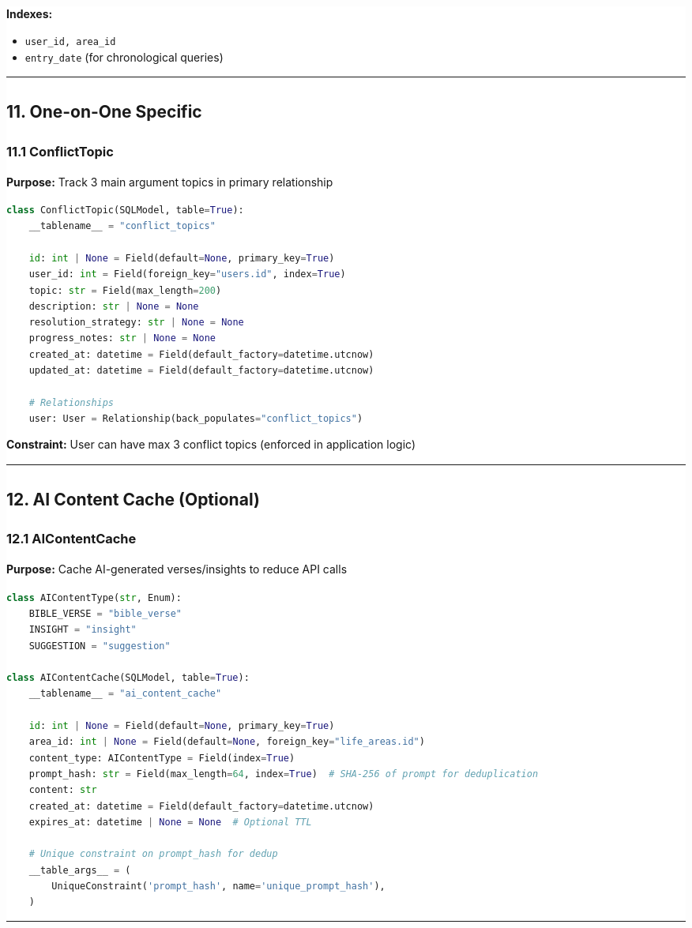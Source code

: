 **Indexes:**
- `user_id, area_id`
- `entry_date` (for chronological queries)

---

## 11. One-on-One Specific

### 11.1 ConflictTopic

**Purpose:** Track 3 main argument topics in primary relationship

```python
class ConflictTopic(SQLModel, table=True):
    __tablename__ = "conflict_topics"

    id: int | None = Field(default=None, primary_key=True)
    user_id: int = Field(foreign_key="users.id", index=True)
    topic: str = Field(max_length=200)
    description: str | None = None
    resolution_strategy: str | None = None
    progress_notes: str | None = None
    created_at: datetime = Field(default_factory=datetime.utcnow)
    updated_at: datetime = Field(default_factory=datetime.utcnow)

    # Relationships
    user: User = Relationship(back_populates="conflict_topics")
```

**Constraint:** User can have max 3 conflict topics (enforced in application logic)

---

## 12. AI Content Cache (Optional)

### 12.1 AIContentCache

**Purpose:** Cache AI-generated verses/insights to reduce API calls

```python
class AIContentType(str, Enum):
    BIBLE_VERSE = "bible_verse"
    INSIGHT = "insight"
    SUGGESTION = "suggestion"

class AIContentCache(SQLModel, table=True):
    __tablename__ = "ai_content_cache"

    id: int | None = Field(default=None, primary_key=True)
    area_id: int | None = Field(default=None, foreign_key="life_areas.id")
    content_type: AIContentType = Field(index=True)
    prompt_hash: str = Field(max_length=64, index=True)  # SHA-256 of prompt for deduplication
    content: str
    created_at: datetime = Field(default_factory=datetime.utcnow)
    expires_at: datetime | None = None  # Optional TTL

    # Unique constraint on prompt_hash for dedup
    __table_args__ = (
        UniqueConstraint('prompt_hash', name='unique_prompt_hash'),
    )
```

---